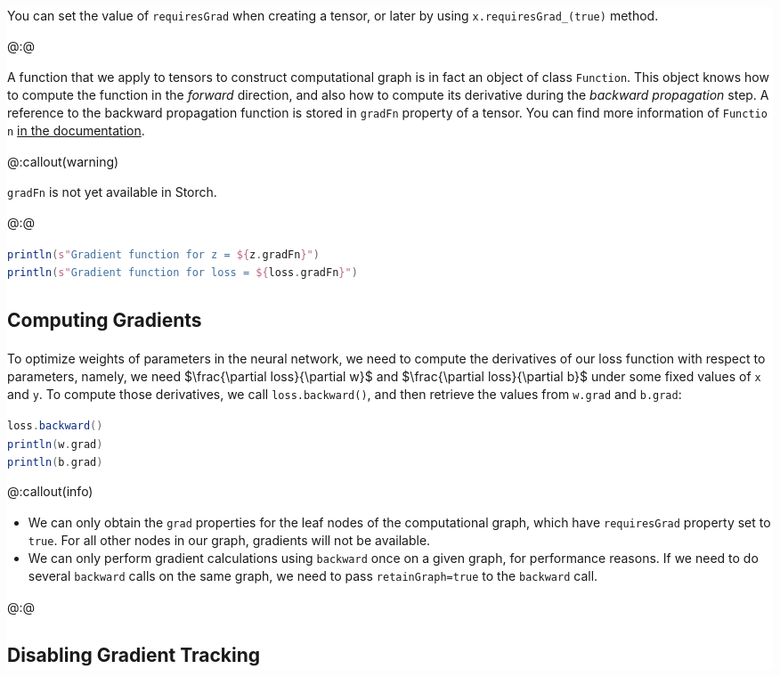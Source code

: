 You can set the value of ``requiresGrad`` when creating a tensor, or later
by using ``x.requiresGrad_(true)`` method.

@:@


A function that we apply to tensors to construct computational graph is
in fact an object of class `Function`. This object knows how to
compute the function in the *forward* direction, and also how to compute
its derivative during the *backward propagation* step. A reference to
the backward propagation function is stored in ``gradFn`` property of a
tensor. You can find more information of ``Function`` [in the
documentation](https://pytorch.org/docs/stable/autograd.html#function).

@:callout(warning)

`gradFn` is not yet available in Storch.

@:@

```scala
println(s"Gradient function for z = ${z.gradFn}")
println(s"Gradient function for loss = ${loss.gradFn}")
```

## Computing Gradients

To optimize weights of parameters in the neural network, we need to
compute the derivatives of our loss function with respect to parameters,
namely, we need $\frac{\partial loss}{\partial w}$ and
$\frac{\partial loss}{\partial b}$ under some fixed values of
``x`` and ``y``. To compute those derivatives, we call
``loss.backward()``, and then retrieve the values from ``w.grad`` and
``b.grad``:

```scala mdoc
loss.backward()
println(w.grad)
println(b.grad)
```

@:callout(info)

- We can only obtain the ``grad`` properties for the leaf
    nodes of the computational graph, which have ``requiresGrad`` property
    set to ``true``. For all other nodes in our graph, gradients will not be
    available.
- We can only perform gradient calculations using
  ``backward`` once on a given graph, for performance reasons. If we need
  to do several ``backward`` calls on the same graph, we need to pass
  ``retainGraph=true`` to the ``backward`` call.

@:@

## Disabling Gradient Tracking
